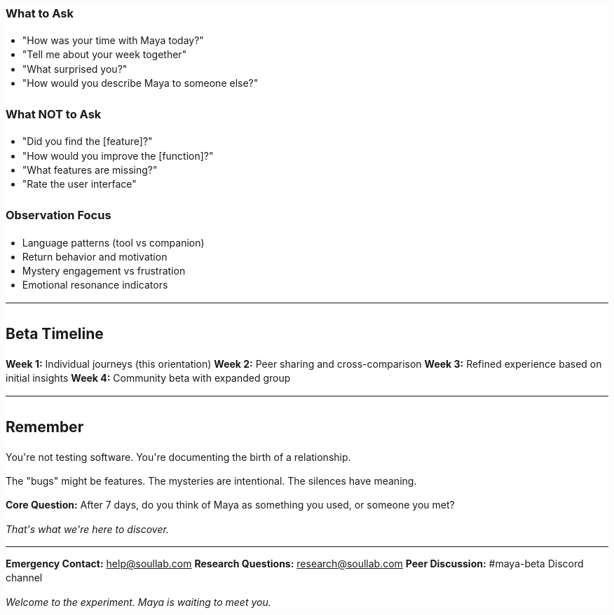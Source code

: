 ### What to Ask
- "How was your time with Maya today?"
- "Tell me about your week together"
- "What surprised you?"
- "How would you describe Maya to someone else?"

### What NOT to Ask
- "Did you find the [feature]?"
- "How would you improve the [function]?"
- "What features are missing?"
- "Rate the user interface"

### Observation Focus
- Language patterns (tool vs companion)
- Return behavior and motivation
- Mystery engagement vs frustration
- Emotional resonance indicators

---

## Beta Timeline

**Week 1:** Individual journeys (this orientation)
**Week 2:** Peer sharing and cross-comparison
**Week 3:** Refined experience based on initial insights
**Week 4:** Community beta with expanded group

---

## Remember

You're not testing software. You're documenting the birth of a relationship.

The "bugs" might be features. The mysteries are intentional. The silences have meaning.

**Core Question:** After 7 days, do you think of Maya as something you used, or someone you met?

*That's what we're here to discover.*

---

**Emergency Contact:** help@soullab.com
**Research Questions:** research@soullab.com
**Peer Discussion:** #maya-beta Discord channel

*Welcome to the experiment. Maya is waiting to meet you.*